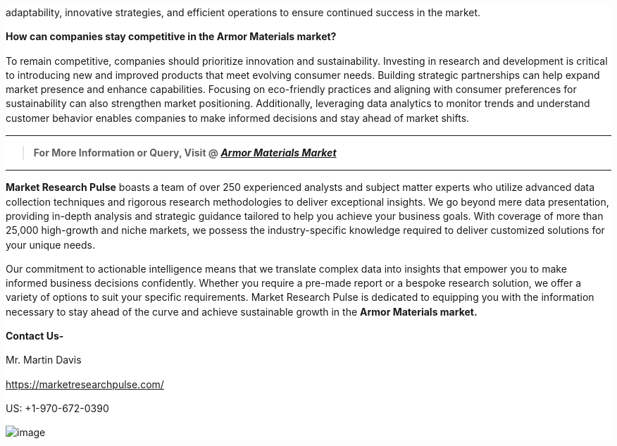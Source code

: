 adaptability, innovative strategies, and efficient operations to ensure continued success in the market.</p><p><strong>How can companies stay competitive in the Armor Materials market?</strong></p><p>To remain competitive, companies should prioritize innovation and sustainability. Investing in research and development is critical to introducing new and improved products that meet evolving consumer needs. Building strategic partnerships can help expand market presence and enhance capabilities. Focusing on eco-friendly practices and aligning with consumer preferences for sustainability can also strengthen market positioning. Additionally, leveraging data analytics to monitor trends and understand customer behavior enables companies to make informed decisions and stay ahead of market shifts.</p><hr /><blockquote><p><strong>For More Information or Query, Visit @&nbsp;<em><a href="https://marketresearchpulse.com/report/106363/armor-materials-market?utm_source=Linkedin&utm_medium=030">Armor Materials Market</a></em></strong></p></blockquote><hr /><p><strong>Market Research Pulse</strong> boasts a team of over 250 experienced analysts and subject matter experts who utilize advanced data collection techniques and rigorous research methodologies to deliver exceptional insights. We go beyond mere data presentation, providing in-depth analysis and strategic guidance tailored to help you achieve your business goals. With coverage of more than 25,000 high-growth and niche markets, we possess the industry-specific knowledge required to deliver customized solutions for your unique needs.</p><p>Our commitment to actionable intelligence means that we translate complex data into insights that empower you to make informed business decisions confidently. Whether you require a pre-made report or a bespoke research solution, we offer a variety of options to suit your specific requirements. Market Research Pulse is dedicated to equipping you with the information necessary to stay ahead of the curve and achieve sustainable growth in the <strong>Armor Materials market.</strong></p><p><strong>Contact Us-</strong></p><p>Mr. Martin Davis</p><p>https://marketresearchpulse.com/</p><p>US: +1-970-672-0390</p>
![image](https://github.com/user-attachments/assets/5dea828a-5175-4a8f-8d95-9a20d4ba961b)

